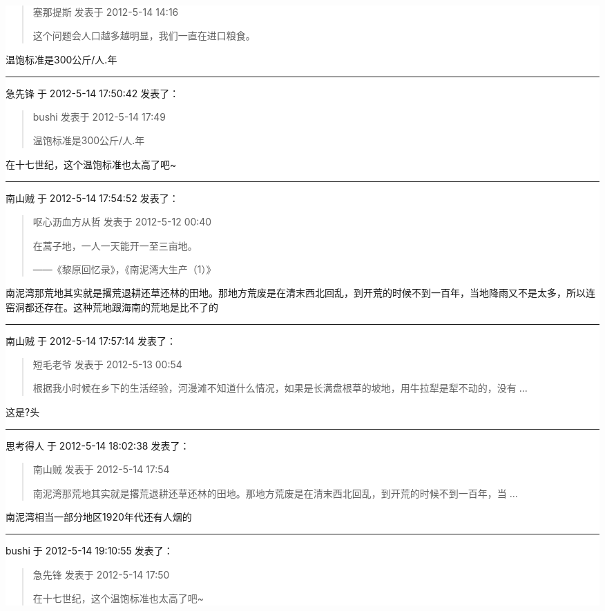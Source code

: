 > 塞那提斯 发表于 2012-5-14 14:16
> 
> 这个问题会人口越多越明显，我们一直在进口粮食。



温饱标准是300公斤/人.年

---------

急先锋 于 2012-5-14 17:50:42 发表了：

> bushi 发表于 2012-5-14 17:49
> 
> 温饱标准是300公斤/人.年



在十七世纪，这个温饱标准也太高了吧~

---------

南山贼 于 2012-5-14 17:54:52 发表了：

> 呕心沥血方从哲 发表于 2012-5-12 00:40
> 
> 在蒿子地，一人一天能开一至三亩地。
> 
> ——《黎原回忆录》，《南泥湾大生产（1）》



南泥湾那荒地其实就是撂荒退耕还草还林的田地。那地方荒废是在清末西北回乱，到开荒的时候不到一百年，当地降雨又不是太多，所以连窑洞都还存在。这种荒地跟海南的荒地是比不了的

---------

南山贼 于 2012-5-14 17:57:14 发表了：

> 短毛老爷 发表于 2012-5-13 00:54
> 
> 根据我小时候在乡下的生活经验，河漫滩不知道什么情况，如果是长满盘根草的坡地，用牛拉犁是犁不动的，没有 ...



这是?头

---------

思考得人 于 2012-5-14 18:02:38 发表了：

> 南山贼 发表于 2012-5-14 17:54
> 
> 南泥湾那荒地其实就是撂荒退耕还草还林的田地。那地方荒废是在清末西北回乱，到开荒的时候不到一百年，当 ...



南泥湾相当一部分地区1920年代还有人烟的

---------

bushi 于 2012-5-14 19:10:55 发表了：

> 急先锋 发表于 2012-5-14 17:50
> 
> 在十七世纪，这个温饱标准也太高了吧~
